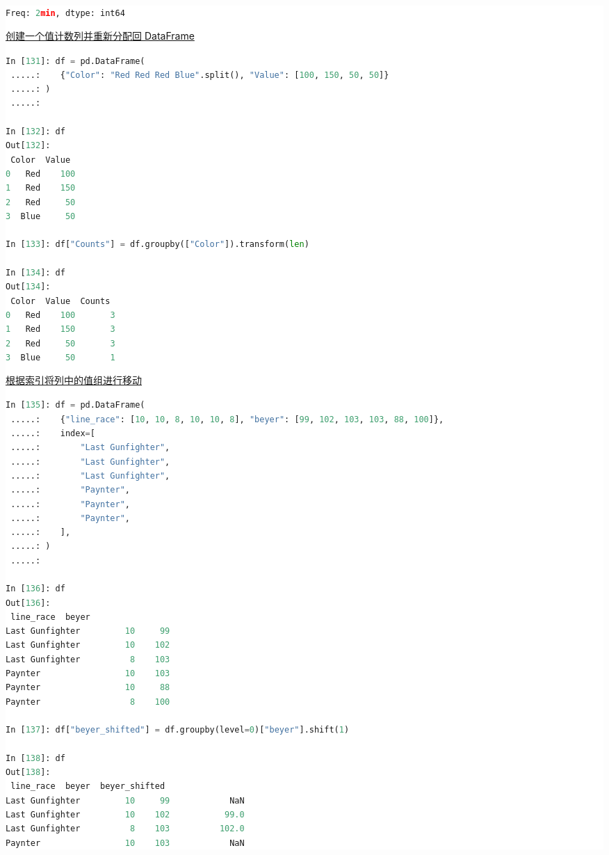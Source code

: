 ```py
Freq: 2min, dtype: int64 
```

[创建一个值计数列并重新分配回 DataFrame](https://stackoverflow.com/q/17709270)

```py
In [131]: df = pd.DataFrame(
 .....:    {"Color": "Red Red Red Blue".split(), "Value": [100, 150, 50, 50]}
 .....: )
 .....: 

In [132]: df
Out[132]: 
 Color  Value
0   Red    100
1   Red    150
2   Red     50
3  Blue     50

In [133]: df["Counts"] = df.groupby(["Color"]).transform(len)

In [134]: df
Out[134]: 
 Color  Value  Counts
0   Red    100       3
1   Red    150       3
2   Red     50       3
3  Blue     50       1 
```

[根据索引将列中的值组进行移动](https://stackoverflow.com/q/23198053/190597)

```py
In [135]: df = pd.DataFrame(
 .....:    {"line_race": [10, 10, 8, 10, 10, 8], "beyer": [99, 102, 103, 103, 88, 100]},
 .....:    index=[
 .....:        "Last Gunfighter",
 .....:        "Last Gunfighter",
 .....:        "Last Gunfighter",
 .....:        "Paynter",
 .....:        "Paynter",
 .....:        "Paynter",
 .....:    ],
 .....: )
 .....: 

In [136]: df
Out[136]: 
 line_race  beyer
Last Gunfighter         10     99
Last Gunfighter         10    102
Last Gunfighter          8    103
Paynter                 10    103
Paynter                 10     88
Paynter                  8    100

In [137]: df["beyer_shifted"] = df.groupby(level=0)["beyer"].shift(1)

In [138]: df
Out[138]: 
 line_race  beyer  beyer_shifted
Last Gunfighter         10     99            NaN
Last Gunfighter         10    102           99.0
Last Gunfighter          8    103          102.0
Paynter                 10    103            NaN
```